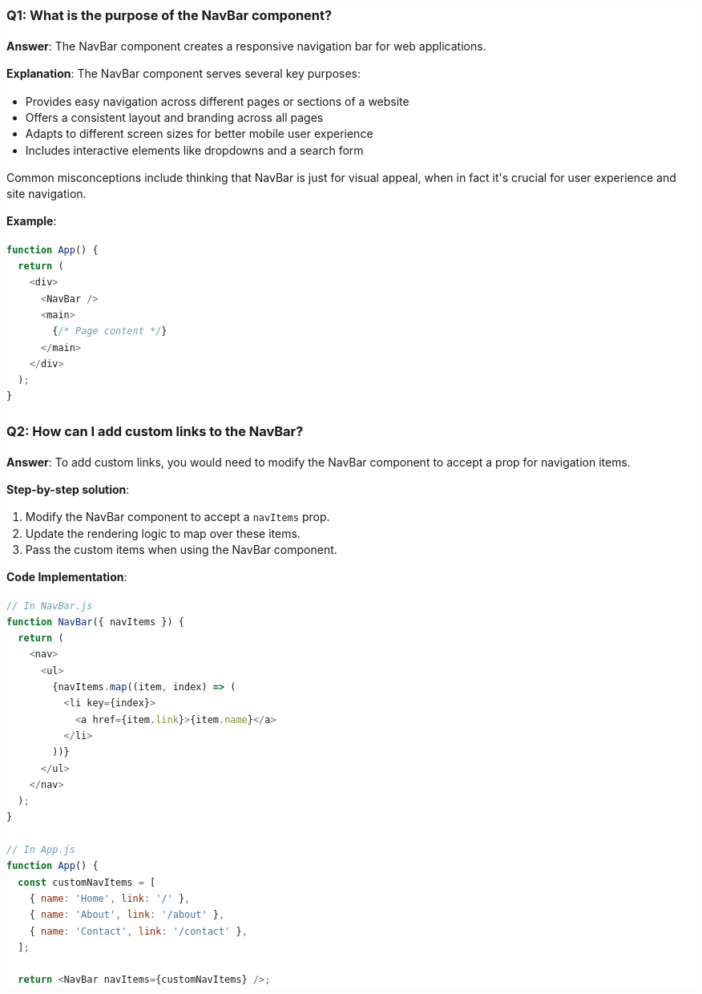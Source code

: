 ### Q1: What is the purpose of the NavBar component?

**Answer**: The NavBar component creates a responsive navigation bar for web applications.

**Explanation**:
The NavBar component serves several key purposes:

- Provides easy navigation across different pages or sections of a website
- Offers a consistent layout and branding across all pages
- Adapts to different screen sizes for better mobile user experience
- Includes interactive elements like dropdowns and a search form

Common misconceptions include thinking that NavBar is just for visual appeal, when in fact it's crucial for user experience and site navigation.

**Example**:

```javascript
function App() {
  return (
    <div>
      <NavBar />
      <main>
        {/* Page content */}
      </main>
    </div>
  );
}
```

### Q2: How can I add custom links to the NavBar?

**Answer**: To add custom links, you would need to modify the NavBar component to accept a prop for navigation items.

**Step-by-step solution**:

1. Modify the NavBar component to accept a `navItems` prop.
2. Update the rendering logic to map over these items.
3. Pass the custom items when using the NavBar component.

**Code Implementation**:

```javascript
// In NavBar.js
function NavBar({ navItems }) {
  return (
    <nav>
      <ul>
        {navItems.map((item, index) => (
          <li key={index}>
            <a href={item.link}>{item.name}</a>
          </li>
        ))}
      </ul>
    </nav>
  );
}

// In App.js
function App() {
  const customNavItems = [
    { name: 'Home', link: '/' },
    { name: 'About', link: '/about' },
    { name: 'Contact', link: '/contact' },
  ];

  return <NavBar navItems={customNavItems} />;
```